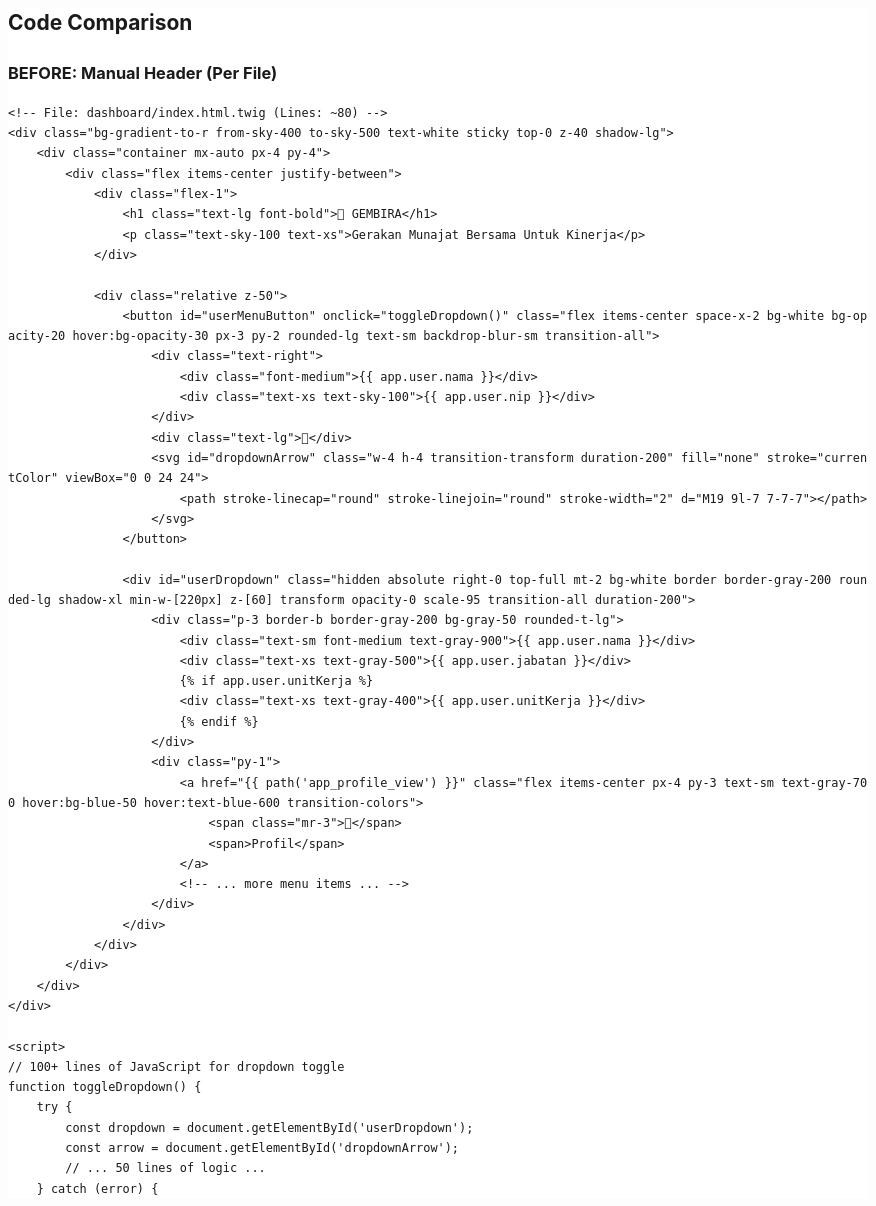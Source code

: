 
## Code Comparison

### BEFORE: Manual Header (Per File)

```twig
<!-- File: dashboard/index.html.twig (Lines: ~80) -->
<div class="bg-gradient-to-r from-sky-400 to-sky-500 text-white sticky top-0 z-40 shadow-lg">
    <div class="container mx-auto px-4 py-4">
        <div class="flex items-center justify-between">
            <div class="flex-1">
                <h1 class="text-lg font-bold">🤲 GEMBIRA</h1>
                <p class="text-sky-100 text-xs">Gerakan Munajat Bersama Untuk Kinerja</p>
            </div>

            <div class="relative z-50">
                <button id="userMenuButton" onclick="toggleDropdown()" class="flex items-center space-x-2 bg-white bg-opacity-20 hover:bg-opacity-30 px-3 py-2 rounded-lg text-sm backdrop-blur-sm transition-all">
                    <div class="text-right">
                        <div class="font-medium">{{ app.user.nama }}</div>
                        <div class="text-xs text-sky-100">{{ app.user.nip }}</div>
                    </div>
                    <div class="text-lg">👤</div>
                    <svg id="dropdownArrow" class="w-4 h-4 transition-transform duration-200" fill="none" stroke="currentColor" viewBox="0 0 24 24">
                        <path stroke-linecap="round" stroke-linejoin="round" stroke-width="2" d="M19 9l-7 7-7-7"></path>
                    </svg>
                </button>

                <div id="userDropdown" class="hidden absolute right-0 top-full mt-2 bg-white border border-gray-200 rounded-lg shadow-xl min-w-[220px] z-[60] transform opacity-0 scale-95 transition-all duration-200">
                    <div class="p-3 border-b border-gray-200 bg-gray-50 rounded-t-lg">
                        <div class="text-sm font-medium text-gray-900">{{ app.user.nama }}</div>
                        <div class="text-xs text-gray-500">{{ app.user.jabatan }}</div>
                        {% if app.user.unitKerja %}
                        <div class="text-xs text-gray-400">{{ app.user.unitKerja }}</div>
                        {% endif %}
                    </div>
                    <div class="py-1">
                        <a href="{{ path('app_profile_view') }}" class="flex items-center px-4 py-3 text-sm text-gray-700 hover:bg-blue-50 hover:text-blue-600 transition-colors">
                            <span class="mr-3">👤</span>
                            <span>Profil</span>
                        </a>
                        <!-- ... more menu items ... -->
                    </div>
                </div>
            </div>
        </div>
    </div>
</div>

<script>
// 100+ lines of JavaScript for dropdown toggle
function toggleDropdown() {
    try {
        const dropdown = document.getElementById('userDropdown');
        const arrow = document.getElementById('dropdownArrow');
        // ... 50 lines of logic ...
    } catch (error) {
```